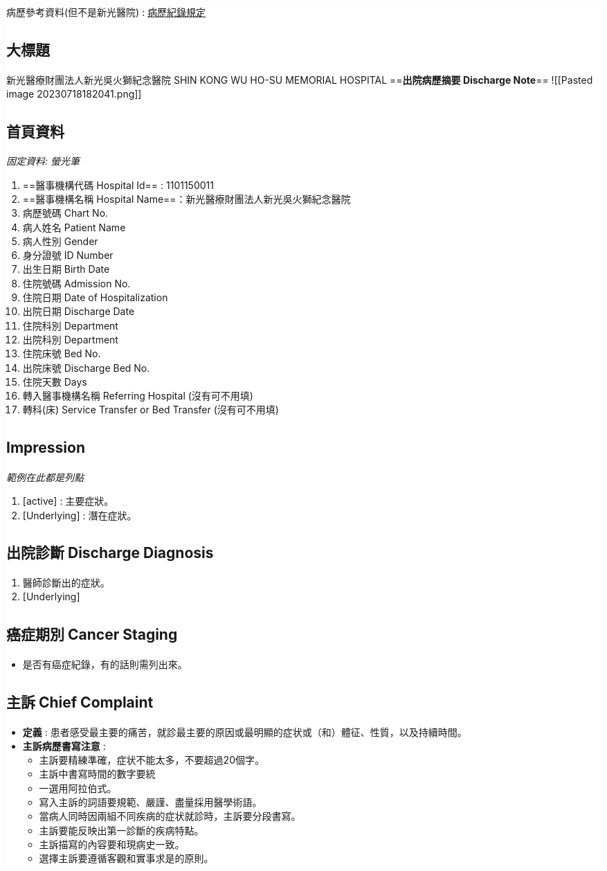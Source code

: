 病歷參考資料(但不是新光醫院) :
[病歷紀錄規定](https://www.scmh.org.tw/dept/6409/service.html)


## 大標題

新光醫療財團法人新光吳火獅紀念醫院
SHIN KONG WU HO-SU MEMORIAL HOSPITAL
==**出院病歷摘要 Discharge Note**==
![[Pasted image 20230718182041.png]]

## 首頁資料

*固定資料: 螢光筆*
1. ==醫事機構代碼 Hospital Id== : 1101150011
2. ==醫事機構名稱 Hospital Name==：新光醫療財團法人新光吳火獅紀念醫院
3. 病歷號碼 Chart No.
4. 病人姓名 Patient Name
5. 病人性別 Gender
6. 身分證號 ID Number
7. 出生日期 Birth Date
8. 住院號碼 Admission No.
9. 住院日期 Date of Hospitalization
10. 出院日期 Discharge Date
11. 住院科別 Department
12. 出院科別 Department
13. 住院床號 Bed No.
14. 出院床號 Discharge Bed No.
15. 住院天數 Days
16. 轉入醫事機構名稱 Referring Hospital (沒有可不用填)
17. 轉科(床) Service Transfer or Bed Transfer (沒有可不用填)

## Impression

*範例在此都是列點*
1. [active] : 主要症狀。
2. [Underlying] : 潛在症狀。

## 出院診斷 Discharge Diagnosis

1. 醫師診斷出的症狀。
2. [Underlying]

## 癌症期別 Cancer Staging

* 是否有癌症紀錄，有的話則需列出來。

## 主訴 Chief Complaint

- **定義** : 患者感受最主要的痛苦，就診最主要的原因或最明顯的症状或（和）體征、性質，以及持續時間。
- **主訴病歷書寫注意** :
	- 主訴要精練準確，症状不能太多，不要超過20個字。
	- 主訴中書寫時間的數字要統
	- 一選用阿拉伯式。
	- 寫入主訴的詞語要規範、嚴謹、盡量採用醫學術語。
	- 當病人同時因兩組不同疾病的症状就診時，主訴要分段書寫。
	- 主訴要能反映出第一診斷的疾病特點。
	- 主訴描寫的內容要和現病史一致。
	- 選擇主訴要遵循客觀和實事求是的原則。
